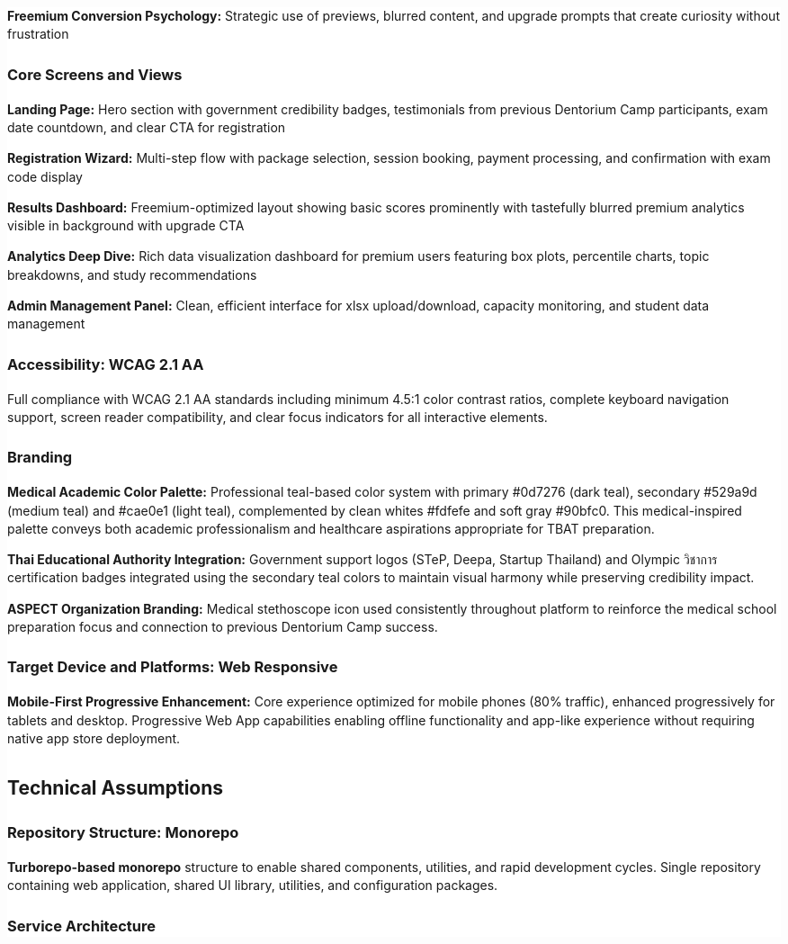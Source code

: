 **Freemium Conversion Psychology:** Strategic use of previews, blurred content, and upgrade prompts that create curiosity without frustration

### Core Screens and Views

**Landing Page:** Hero section with government credibility badges, testimonials from previous Dentorium Camp participants, exam date countdown, and clear CTA for registration

**Registration Wizard:** Multi-step flow with package selection, session booking, payment processing, and confirmation with exam code display

**Results Dashboard:** Freemium-optimized layout showing basic scores prominently with tastefully blurred premium analytics visible in background with upgrade CTA

**Analytics Deep Dive:** Rich data visualization dashboard for premium users featuring box plots, percentile charts, topic breakdowns, and study recommendations

**Admin Management Panel:** Clean, efficient interface for xlsx upload/download, capacity monitoring, and student data management

### Accessibility: WCAG 2.1 AA

Full compliance with WCAG 2.1 AA standards including minimum 4.5:1 color contrast ratios, complete keyboard navigation support, screen reader compatibility, and clear focus indicators for all interactive elements.

### Branding

**Medical Academic Color Palette:** Professional teal-based color system with primary #0d7276 (dark teal), secondary #529a9d (medium teal) and #cae0e1 (light teal), complemented by clean whites #fdfefe and soft gray #90bfc0. This medical-inspired palette conveys both academic professionalism and healthcare aspirations appropriate for TBAT preparation.

**Thai Educational Authority Integration:** Government support logos (STeP, Deepa, Startup Thailand) and Olympic วิชาการ certification badges integrated using the secondary teal colors to maintain visual harmony while preserving credibility impact.

**ASPECT Organization Branding:** Medical stethoscope icon used consistently throughout platform to reinforce the medical school preparation focus and connection to previous Dentorium Camp success.

### Target Device and Platforms: Web Responsive

**Mobile-First Progressive Enhancement:** Core experience optimized for mobile phones (80% traffic), enhanced progressively for tablets and desktop. Progressive Web App capabilities enabling offline functionality and app-like experience without requiring native app store deployment.

## Technical Assumptions

### Repository Structure: Monorepo

**Turborepo-based monorepo** structure to enable shared components, utilities, and rapid development cycles. Single repository containing web application, shared UI library, utilities, and configuration packages.

### Service Architecture
